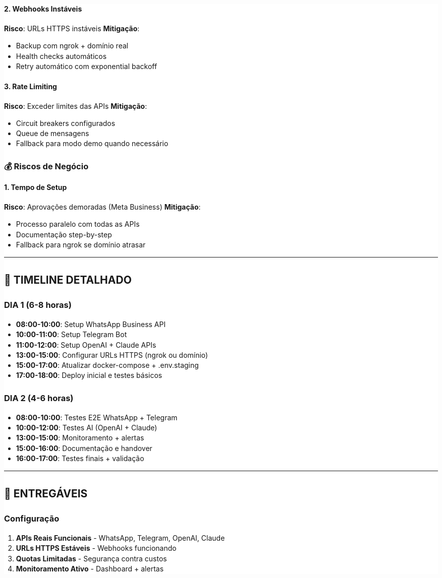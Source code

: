 #### 2. Webhooks Instáveis  
**Risco**: URLs HTTPS instáveis
**Mitigação**:
- Backup com ngrok + domínio real
- Health checks automáticos
- Retry automático com exponential backoff

#### 3. Rate Limiting
**Risco**: Exceder limites das APIs
**Mitigação**:
- Circuit breakers configurados
- Queue de mensagens
- Fallback para modo demo quando necessário

### 💰 Riscos de Negócio

#### 1. Tempo de Setup
**Risco**: Aprovações demoradas (Meta Business)
**Mitigação**:
- Processo paralelo com todas as APIs
- Documentação step-by-step
- Fallback para ngrok se domínio atrasar

---

## 📅 TIMELINE DETALHADO

### DIA 1 (6-8 horas)
- **08:00-10:00**: Setup WhatsApp Business API
- **10:00-11:00**: Setup Telegram Bot
- **11:00-12:00**: Setup OpenAI + Claude APIs
- **13:00-15:00**: Configurar URLs HTTPS (ngrok ou domínio)
- **15:00-17:00**: Atualizar docker-compose + .env.staging
- **17:00-18:00**: Deploy inicial e testes básicos

### DIA 2 (4-6 horas)  
- **08:00-10:00**: Testes E2E WhatsApp + Telegram
- **10:00-12:00**: Testes AI (OpenAI + Claude)
- **13:00-15:00**: Monitoramento + alertas
- **15:00-16:00**: Documentação e handover
- **16:00-17:00**: Testes finais + validação

---

## 🎯 ENTREGÁVEIS

### Configuração
1. **APIs Reais Funcionais** - WhatsApp, Telegram, OpenAI, Claude
2. **URLs HTTPS Estáveis** - Webhooks funcionando
3. **Quotas Limitadas** - Segurança contra custos
4. **Monitoramento Ativo** - Dashboard + alertas
